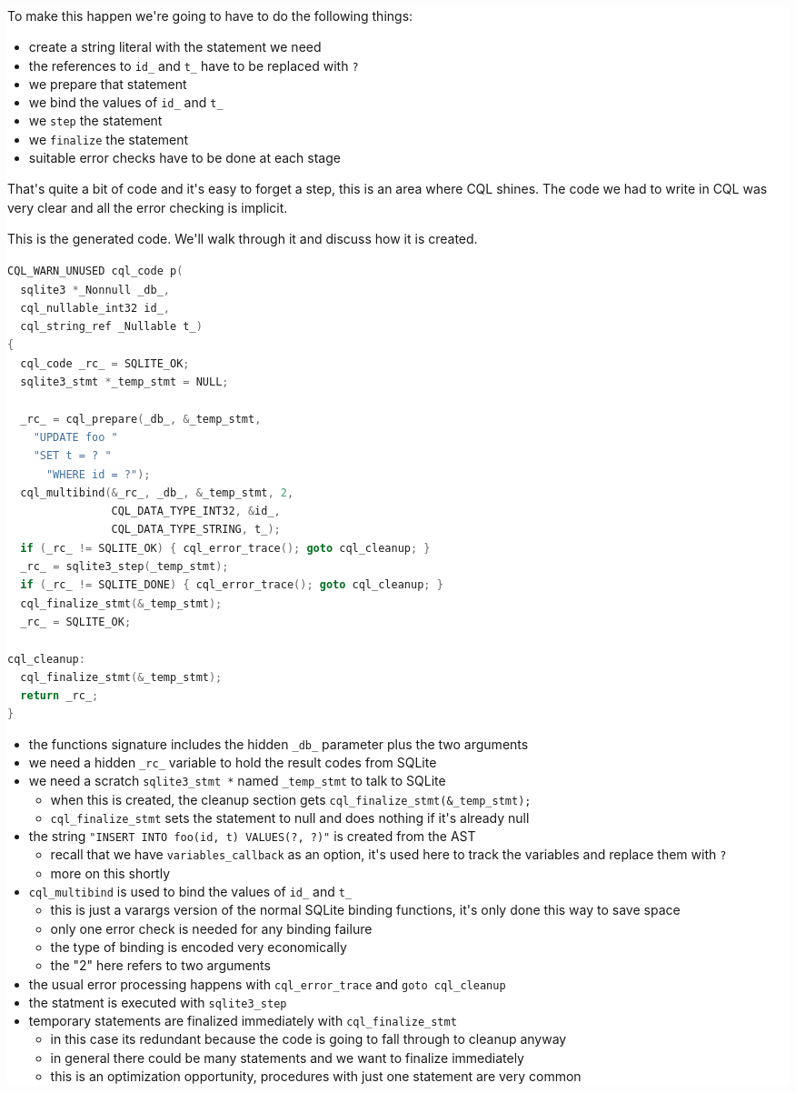 To make this happen we're going to have to do the following things:
 * create a string literal with the statement we need
 * the references to `id_` and `t_` have to be replaced with `?`
 * we prepare that statement
 * we bind the values of `id_` and `t_`
 * we `step` the statement
 * we `finalize` the statement
 * suitable error checks have to be done at each stage

That's quite a bit of code and it's easy to forget a step, this is an area where CQL shines.  The
code we had to write in CQL was very clear and all the error checking is implicit.

This is the generated code.  We'll walk through it and discuss how it is created.

```C
CQL_WARN_UNUSED cql_code p(
  sqlite3 *_Nonnull _db_,
  cql_nullable_int32 id_,
  cql_string_ref _Nullable t_)
{
  cql_code _rc_ = SQLITE_OK;
  sqlite3_stmt *_temp_stmt = NULL;

  _rc_ = cql_prepare(_db_, &_temp_stmt,
    "UPDATE foo "
    "SET t = ? "
      "WHERE id = ?");
  cql_multibind(&_rc_, _db_, &_temp_stmt, 2,
                CQL_DATA_TYPE_INT32, &id_,
                CQL_DATA_TYPE_STRING, t_);
  if (_rc_ != SQLITE_OK) { cql_error_trace(); goto cql_cleanup; }
  _rc_ = sqlite3_step(_temp_stmt);
  if (_rc_ != SQLITE_DONE) { cql_error_trace(); goto cql_cleanup; }
  cql_finalize_stmt(&_temp_stmt);
  _rc_ = SQLITE_OK;

cql_cleanup:
  cql_finalize_stmt(&_temp_stmt);
  return _rc_;
}
```
* the functions signature includes the hidden `_db_` parameter plus the two arguments
* we need a hidden `_rc_` variable to hold the result codes from SQLite
* we need a scratch `sqlite3_stmt *` named `_temp_stmt` to talk to SQLite
  * when this is created, the cleanup section gets `cql_finalize_stmt(&_temp_stmt);`
  * `cql_finalize_stmt` sets the statement to null and does nothing if it's already null
* the string `"INSERT INTO foo(id, t) VALUES(?, ?)"` is created from the AST
  * recall that we have `variables_callback` as an option, it's used here to track the variables and replace them with `?`
  * more on this shortly
* `cql_multibind` is used to bind the values of `id_` and `t_`
  * this is just a varargs version of the normal SQLite binding functions, it's only done this way to save space
  * only one error check is needed for any binding failure
  * the type of binding is encoded very economically
  * the "2" here refers to two arguments
* the usual error processing happens with `cql_error_trace` and `goto cql_cleanup`
* the statment is executed with `sqlite3_step`
* temporary statements are finalized immediately with `cql_finalize_stmt`
  * in this case its redundant because the code is going to fall through to cleanup anyway
  * in general there could be many statements and we want to finalize immediately
  * this is an optimization opportunity, procedures with just one statement are very common
